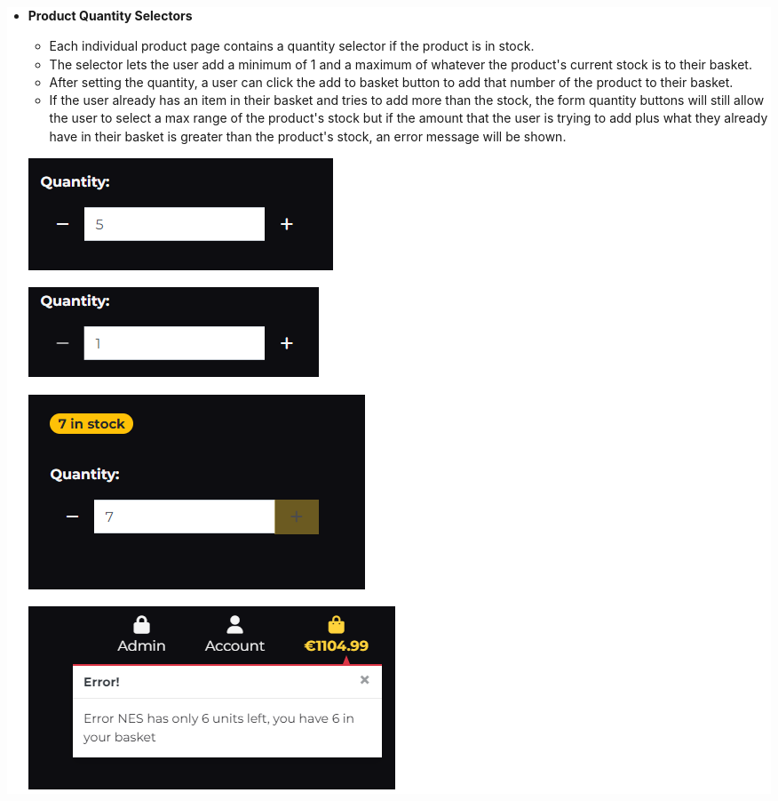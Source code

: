 - **Product Quantity Selectors**

    - Each individual product page contains a quantity selector if the product is in stock.
    - The selector lets the user add a minimum of 1 and a maximum of whatever the product's current stock is to their basket.
    - After setting the quantity, a user can click the add to basket button to add that number of the product to their basket.
    - If the user already has an item in their basket and tries to add more than the stock, the form quantity buttons will still allow the user to select a max range of the product's stock but if the amount that the user is trying to add plus what they already have in their basket is greater than the product's stock, an error message will be shown.

    ![screenshot](documentation/testing/quantity-selector.png)

    ![screenshot](documentation/testing/quantity-selector-minus-disabled.png)

    ![screenshot](documentation/testing/quantity-selector-plus-disabled.png)

    ![screenshot](documentation/testing/add-to-basket-error.png)
